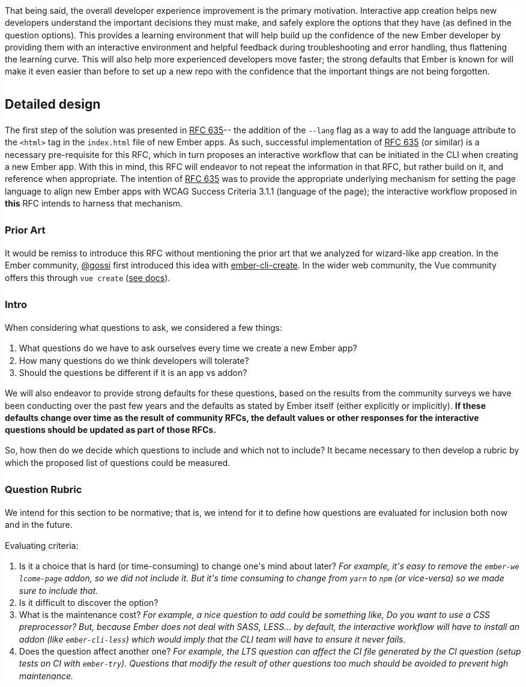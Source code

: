 That being said, the overall developer experience improvement is the primary motivation. Interactive app creation helps new developers understand the important decisions they must make, and safely explore the options that they have (as defined in the question options). This provides a learning environment that will help build up the confidence of the new Ember developer by providing them with an interactive environment and helpful feedback during troubleshooting and error handling, thus flattening the learning curve. This will also help more experienced developers move faster; the strong defaults that Ember is known for will make it even easier than before to set up a new repo with the confidence that the important things are not being forgotten.

## Detailed design

The first step of the solution was presented in [RFC 635](https://github.com/emberjs/rfcs/pull/635)-- the addition of the `--lang` flag as a way to add the language attribute to the `<html>` tag in the `index.html` file of new Ember apps. As such, successful implementation of [RFC 635](https://github.com/emberjs/rfcs/pull/635) (or similar) is a necessary pre-requisite for this RFC, which in turn proposes an interactive workflow that can be initiated in the CLI when creating a new Ember app. With this in mind, this RFC will endeavor to not repeat the information in that RFC, but rather build on it, and reference when appropriate. The intention of [RFC 635](https://github.com/emberjs/rfcs/pull/635) was to provide the appropriate underlying mechanism for setting the page language to align new Ember apps with WCAG Success Criteria 3.1.1 (language of the page); the interactive workflow proposed in **this** RFC intends to harness that mechanism.

### Prior Art
It would be remiss to introduce this RFC without mentioning the prior art that we analyzed for wizard-like app creation. In the Ember community, [@gossi](https://gist.github.com/gossi) first introduced this idea with [ember-cli-create](https://github.com/gossi/ember-cli-create). In the wider web community, the Vue community offers this through `vue create` ([see docs](https://cli.vuejs.org/guide/creating-a-project.html#vue-create)).

### Intro
When considering what questions to ask, we considered a few things:
1. What questions do we have to ask ourselves every time we create a new Ember app?
1. How many questions do we think developers will tolerate?
1. Should the questions be different if it is an app vs addon?

We will also endeavor to provide strong defaults for these questions, based on the results from the community surveys we have been conducting over the past few years and the defaults as stated by Ember itself (either explicitly or implicitly). **If these defaults change over time as the result of community RFCs, the default values or other responses for the interactive questions should be updated as part of those RFCs.**

So, how then do we decide which questions to include and which not to include? It became necessary to then develop a rubric by which the proposed list of questions could be measured.

### Question Rubric
We intend for this section to be normative; that is, we intend for it to define how questions are evaluated for inclusion both now and in the future.

Evaluating criteria:
1. Is it a choice that is hard (or time-consuming) to change one's mind about later? *For example, it's easy to remove the `ember-welcome-page` addon, so we did not include it. But it's time consuming to change from `yarn` to `npm` (or vice-versa) so we made sure to include that.*
1. Is it difficult to discover the option?
1. What is the maintenance cost? *For example, a nice question to add could be something like, Do you want to use a CSS preprocessor? But, because Ember does not deal with SASS, LESS... by default, the interactive workflow will have to install an addon (like `ember-cli-less`) which would imply that the CLI team will have to ensure it never fails.*
1. Does the question affect another one? *For example, the LTS question can affect the CI file generated by the CI question (setup tests on CI with `ember-try`). Questions that modify the result of other questions too much should be avoided to prevent high maintenance.*
